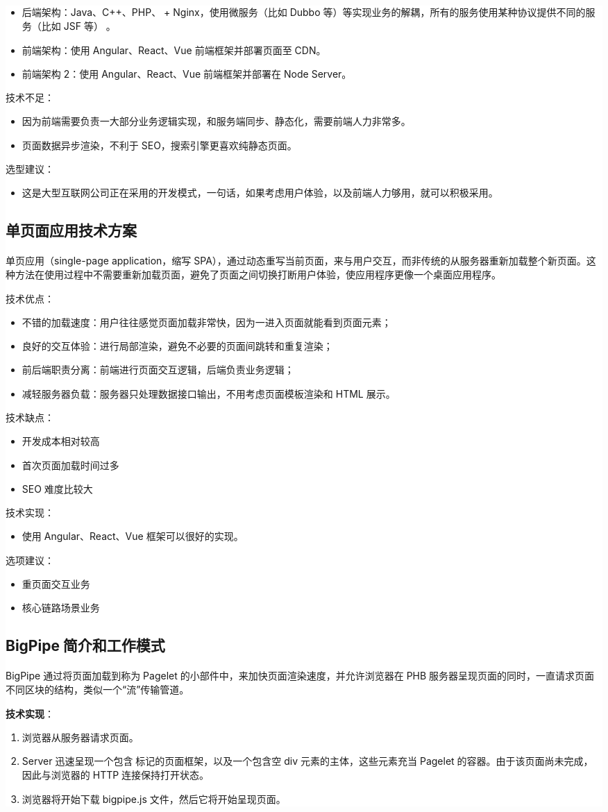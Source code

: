 -   后端架构：Java、C++、PHP、 + Nginx，使用微服务（比如 Dubbo 等）等实现业务的解耦，所有的服务使用某种协议提供不同的服务（比如 JSF 等） 。

-   前端架构：使用 Angular、React、Vue 前端框架并部署页面至 CDN。

-   前端架构 2：使用 Angular、React、Vue 前端框架并部署在 Node Server。

技术不足：

-   因为前端需要负责一大部分业务逻辑实现，和服务端同步、静态化，需要前端人力非常多。

-   页面数据异步渲染，不利于 SEO，搜索引擎更喜欢纯静态页面。

选型建议：

-   这是大型互联网公司正在采用的开发模式，一句话，如果考虑用户体验，以及前端人力够用，就可以积极采用。

## 单页面应用技术方案

单页应用（single-page application，缩写 SPA），通过动态重写当前页面，来与用户交互，而非传统的从服务器重新加载整个新页面。这种方法在使用过程中不需要重新加载页面，避免了页面之间切换打断用户体验，使应用程序更像一个桌面应用程序。

技术优点：

-   不错的加载速度：用户往往感觉页面加载非常快，因为一进入页面就能看到页面元素；

-   良好的交互体验：进行局部渲染，避免不必要的页面间跳转和重复渲染；

-   前后端职责分离：前端进行页面交互逻辑，后端负责业务逻辑；

-   减轻服务器负载：服务器只处理数据接口输出，不用考虑页面模板渲染和 HTML 展示。

技术缺点：

-   开发成本相对较高

-   首次页面加载时间过多

-   SEO 难度比较大

技术实现：

-   使用 Angular、React、Vue 框架可以很好的实现。

选项建议：

-   重页面交互业务

-   核心链路场景业务

## BigPipe 简介和工作模式

BigPipe 通过将页面加载到称为 Pagelet 的小部件中，来加快页面渲染速度，并允许浏览器在 PHB 服务器呈现页面的同时，一直请求页面不同区块的结构，类似一个“流”传输管道。

**技术实现**：

1. 浏览器从服务器请求页面。

2. Server 迅速呈现一个包含 <head> 标记的页面框架，以及一个包含空 div 元素的主体，这些元素充当 Pagelet 的容器。由于该页面尚未完成，因此与浏览器的 HTTP 连接保持打开状态。

3. 浏览器将开始下载 bigpipe.js 文件，然后它将开始呈现页面。

